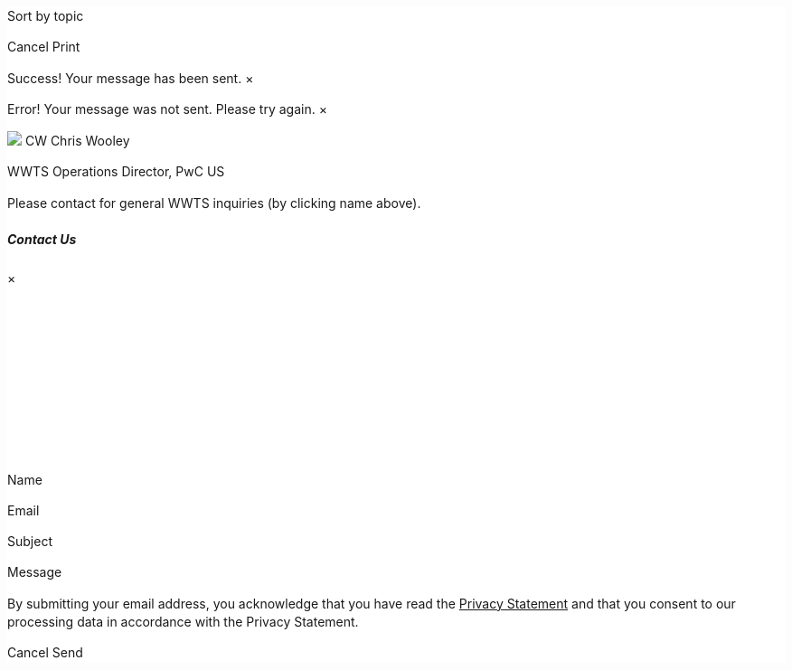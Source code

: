 Sort by topic




Cancel
Print








Success! Your message has been sent.
×




 Error! Your message was not sent. Please try again.
×




![](-/media/world-wide-tax-summaries/attachments/global---chris-wooley.ashx%3Frev=ac5e5f3223b34096b1afc2a6009c7320&revision=ac5e5f32-23b3-4096-b1af-c2a6009c7320&hash=859B7ADC84DC2CBEC9760E9E6EE7DE6D0A8BFCDF)
CW
Chris Wooley

WWTS Operations Director, PwC US

Please contact for general WWTS inquiries (by clicking name above).  



##### Contact Us

×


 
![](indonesia%3FtopicTypeId=35fd5f5e-24ba-48d0-a39a-b76315a497dc.html)


###### 



Name


Email


Subject


Message




By submitting your email address, you acknowledge that you have read the [Privacy Statement](https://www.pwc.com/gx/en/legal-notices/pwc-privacy-statement.html "Privacy Statement") and that you consent to our processing data in accordance with the Privacy Statement.



Cancel
Send
